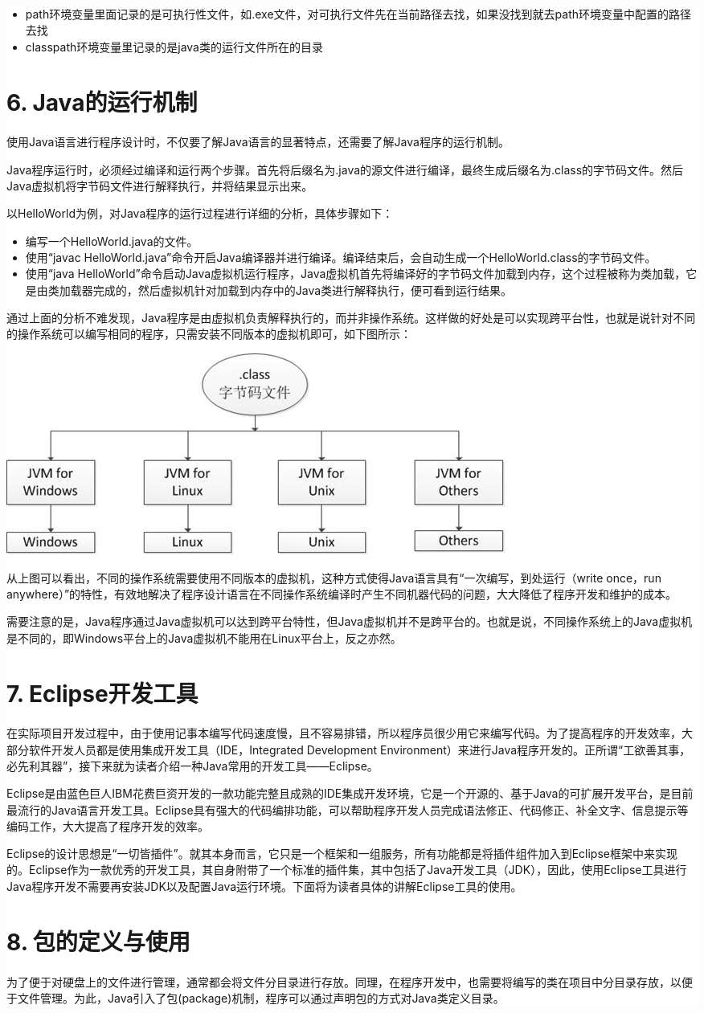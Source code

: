 - path环境变量里面记录的是可执行性文件，如.exe文件，对可执行文件先在当前路径去找，如果没找到就去path环境变量中配置的路径去找
- classpath环境变量里记录的是java类的运行文件所在的目录

# 6. Java的运行机制

使用Java语言进行程序设计时，不仅要了解Java语言的显著特点，还需要了解Java程序的运行机制。

Java程序运行时，必须经过编译和运行两个步骤。首先将后缀名为.java的源文件进行编译，最终生成后缀名为.class的字节码文件。然后Java虚拟机将字节码文件进行解释执行，并将结果显示出来。

以HelloWorld为例，对Java程序的运行过程进行详细的分析，具体步骤如下：

- 编写一个HelloWorld.java的文件。
- 使用“javac HelloWorld.java”命令开启Java编译器并进行编译。编译结束后，会自动生成一个HelloWorld.class的字节码文件。
- 使用“java HelloWorld”命令启动Java虚拟机运行程序，Java虚拟机首先将编译好的字节码文件加载到内存，这个过程被称为类加载，它是由类加载器完成的，然后虚拟机针对加载到内存中的Java类进行解释执行，便可看到运行结果。

通过上面的分析不难发现，Java程序是由虚拟机负责解释执行的，而并非操作系统。这样做的好处是可以实现跨平台性，也就是说针对不同的操作系统可以编写相同的程序，只需安装不同版本的虚拟机即可，如下图所示：

![1500702562133](img/1500702562133.png)

从上图可以看出，不同的操作系统需要使用不同版本的虚拟机，这种方式使得Java语言具有“一次编写，到处运行（write once，run anywhere）”的特性，有效地解决了程序设计语言在不同操作系统编译时产生不同机器代码的问题，大大降低了程序开发和维护的成本。

需要注意的是，Java程序通过Java虚拟机可以达到跨平台特性，但Java虚拟机并不是跨平台的。也就是说，不同操作系统上的Java虚拟机是不同的，即Windows平台上的Java虚拟机不能用在Linux平台上，反之亦然。

# 7. Eclipse开发工具

在实际项目开发过程中，由于使用记事本编写代码速度慢，且不容易排错，所以程序员很少用它来编写代码。为了提高程序的开发效率，大部分软件开发人员都是使用集成开发工具（IDE，Integrated Development Environment）来进行Java程序开发的。正所谓“工欲善其事，必先利其器”，接下来就为读者介绍一种Java常用的开发工具——Eclipse。

Eclipse是由蓝色巨人IBM花费巨资开发的一款功能完整且成熟的IDE集成开发环境，它是一个开源的、基于Java的可扩展开发平台，是目前最流行的Java语言开发工具。Eclipse具有强大的代码编排功能，可以帮助程序开发人员完成语法修正、代码修正、补全文字、信息提示等编码工作，大大提高了程序开发的效率。

Eclipse的设计思想是“一切皆插件”。就其本身而言，它只是一个框架和一组服务，所有功能都是将插件组件加入到Eclipse框架中来实现的。Eclipse作为一款优秀的开发工具，其自身附带了一个标准的插件集，其中包括了Java开发工具（JDK），因此，使用Eclipse工具进行Java程序开发不需要再安装JDK以及配置Java运行环境。下面将为读者具体的讲解Eclipse工具的使用。

# 8. 包的定义与使用

为了便于对硬盘上的文件进行管理，通常都会将文件分目录进行存放。同理，在程序开发中，也需要将编写的类在项目中分目录存放，以便于文件管理。为此，Java引入了包(package)机制，程序可以通过声明包的方式对Java类定义目录。
